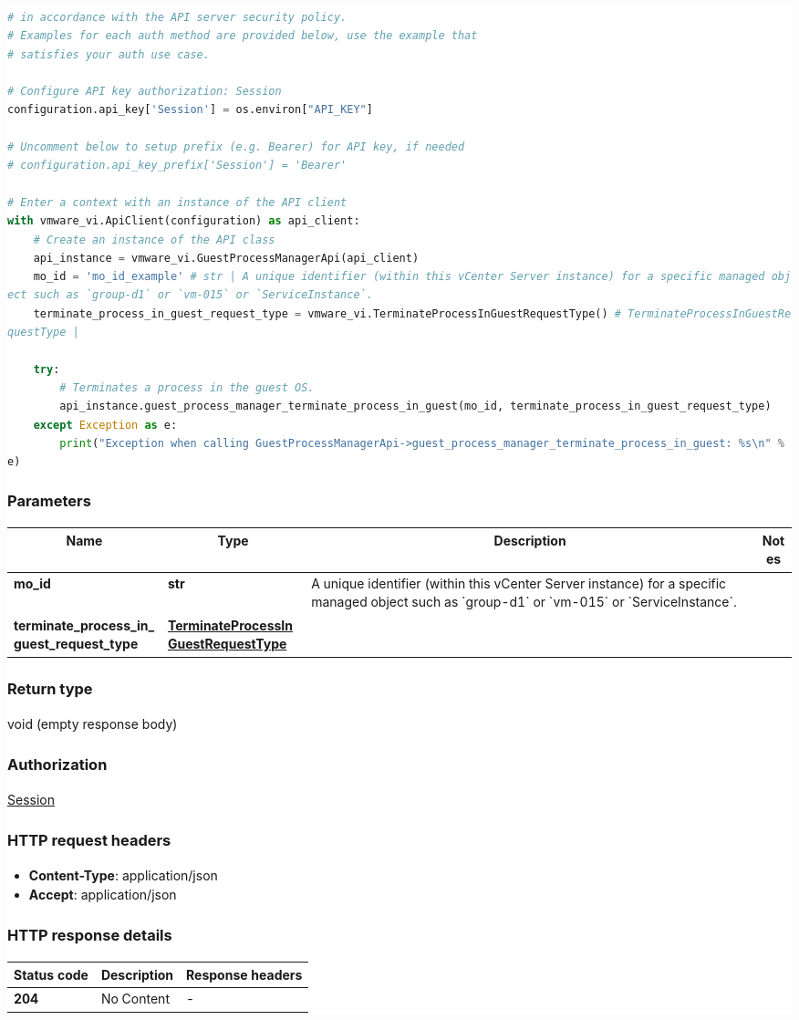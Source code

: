 ```python
# in accordance with the API server security policy.
# Examples for each auth method are provided below, use the example that
# satisfies your auth use case.

# Configure API key authorization: Session
configuration.api_key['Session'] = os.environ["API_KEY"]

# Uncomment below to setup prefix (e.g. Bearer) for API key, if needed
# configuration.api_key_prefix['Session'] = 'Bearer'

# Enter a context with an instance of the API client
with vmware_vi.ApiClient(configuration) as api_client:
    # Create an instance of the API class
    api_instance = vmware_vi.GuestProcessManagerApi(api_client)
    mo_id = 'mo_id_example' # str | A unique identifier (within this vCenter Server instance) for a specific managed object such as `group-d1` or `vm-015` or `ServiceInstance`.
    terminate_process_in_guest_request_type = vmware_vi.TerminateProcessInGuestRequestType() # TerminateProcessInGuestRequestType | 

    try:
        # Terminates a process in the guest OS. 
        api_instance.guest_process_manager_terminate_process_in_guest(mo_id, terminate_process_in_guest_request_type)
    except Exception as e:
        print("Exception when calling GuestProcessManagerApi->guest_process_manager_terminate_process_in_guest: %s\n" % e)
```



### Parameters

Name | Type | Description  | Notes
------------- | ------------- | ------------- | -------------
 **mo_id** | **str**| A unique identifier (within this vCenter Server instance) for a specific managed object such as &#x60;group-d1&#x60; or &#x60;vm-015&#x60; or &#x60;ServiceInstance&#x60;. | 
 **terminate_process_in_guest_request_type** | [**TerminateProcessInGuestRequestType**](TerminateProcessInGuestRequestType.md)|  | 

### Return type

void (empty response body)

### Authorization

[Session](../README.md#Session)

### HTTP request headers

 - **Content-Type**: application/json
 - **Accept**: application/json

### HTTP response details
| Status code | Description | Response headers |
|-------------|-------------|------------------|
**204** | No Content  |  -  |